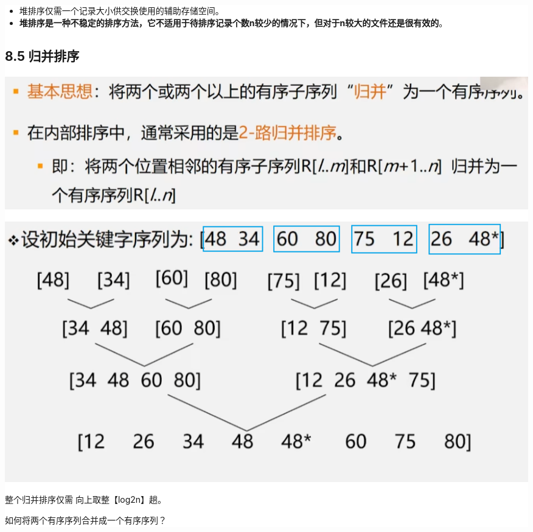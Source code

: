 - 堆排序仅需一个记录大小供交换使用的辅助存储空间。
- **堆排序是一种不稳定的排序方法，它不适用于待排序记录个数n较少的情况下，但对于n较大的文件还是很有效的**。

## 8.5 归并排序

![](imgs\s50.png)

![](imgs\s51.png)

整个归并排序仅需 向上取整【log2n】趟。

如何将两个有序序列合并成一个有序序列？
